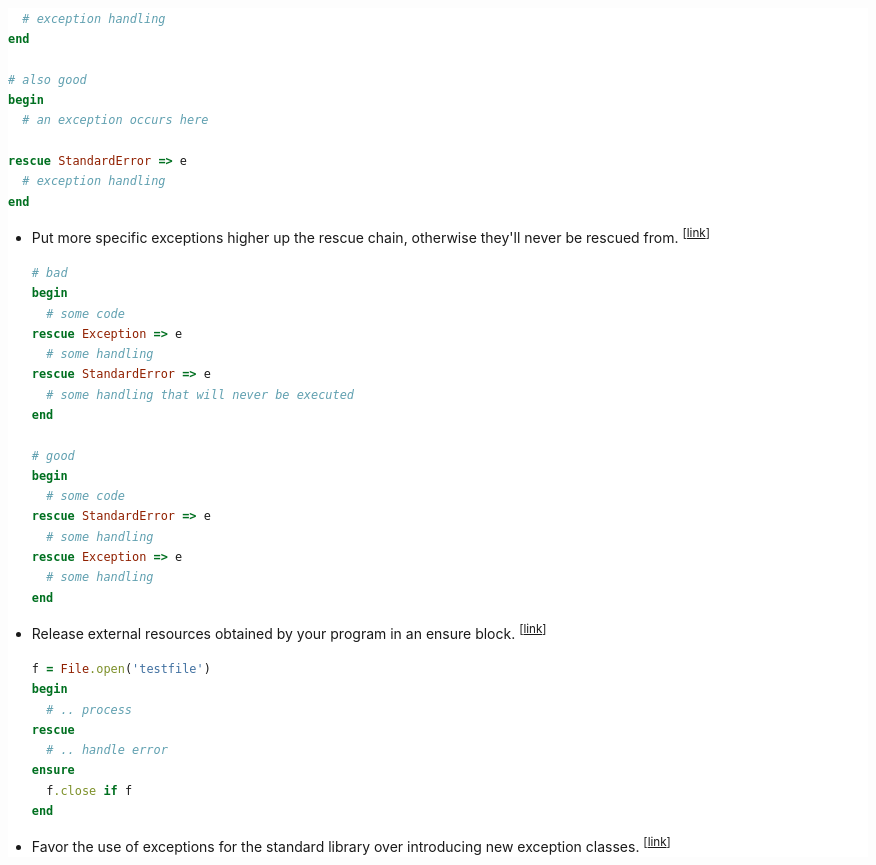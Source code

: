  ```Ruby
    # exception handling
  end

  # also good
  begin
    # an exception occurs here

  rescue StandardError => e
    # exception handling
  end
  ```

* <a name="exception-ordering"></a>
  Put more specific exceptions higher up the rescue chain, otherwise they'll
  never be rescued from.
<sup>[[link](#exception-ordering)]</sup>

  ```Ruby
  # bad
  begin
    # some code
  rescue Exception => e
    # some handling
  rescue StandardError => e
    # some handling that will never be executed
  end

  # good
  begin
    # some code
  rescue StandardError => e
    # some handling
  rescue Exception => e
    # some handling
  end
  ```

* <a name="file-close"></a>
  Release external resources obtained by your program in an ensure block.
<sup>[[link](#file-close)]</sup>

  ```Ruby
  f = File.open('testfile')
  begin
    # .. process
  rescue
    # .. handle error
  ensure
    f.close if f
  end
  ```

* <a name="standard-exceptions"></a>
  Favor the use of exceptions for the standard library over introducing new
  exception classes.
<sup>[[link](#standard-exceptions)]</sup>
